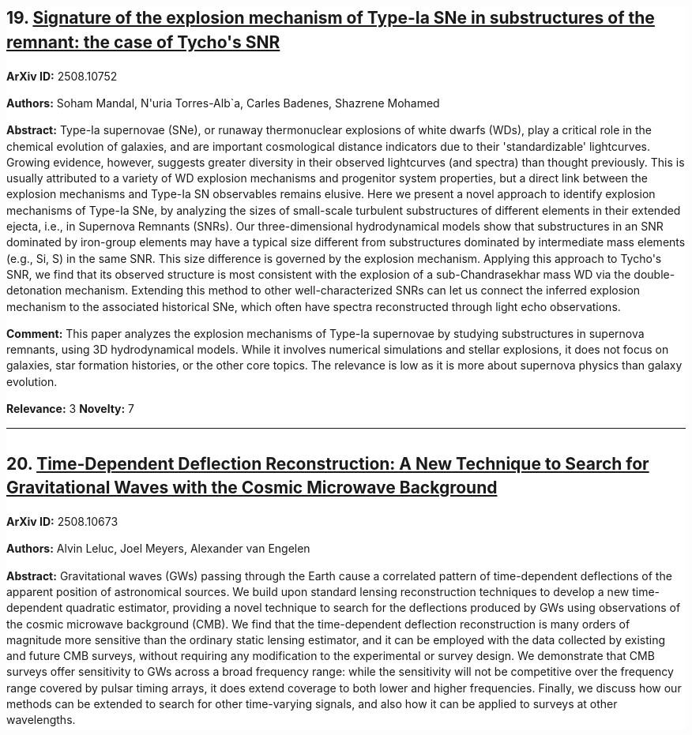 
## 19. [Signature of the explosion mechanism of Type-Ia SNe in substructures of the remnant: the case of Tycho's SNR](https://arxiv.org/abs/2508.10752) <a id="link19"></a>

**ArXiv ID:** 2508.10752

**Authors:** Soham Mandal, N\'uria Torres-Alb\`a, Carles Badenes, Shazrene Mohamed

**Abstract:** Type-Ia supernovae (SNe), or runaway thermonuclear explosions of white dwarfs (WDs), play a critical role in the chemical evolution of galaxies, and are important cosmological distance indicators due to their 'standardizable' lightcurves. Growing evidence, however, suggests greater diversity in their observed lightcurves (and spectra) than thought previously. This is usually attributed to a variety of WD explosion mechanisms and progenitor system properties, but a direct link between the explosion mechanisms and Type-Ia SN observables remains elusive. Here we present a novel approach to identify explosion mechanisms of Type-Ia SNe, by analyzing the sizes of small-scale turbulent substructures of different elements in their extended ejecta, i.e., in Supernova Remnants (SNRs). Our three-dimensional hydrodynamical models show that substructures in an SNR dominated by iron-group elements may have a typical size different from substructures dominated by intermediate mass elements (e.g., Si, S) in the same SNR. This size difference is governed by the explosion mechanism. Applying this approach to Tycho's SNR, we find that its observed structure is most consistent with the explosion of a sub-Chandrasekhar mass WD via the double-detonation mechanism. Extending this method to other well-characterized SNRs can let us connect the inferred explosion mechanism to the associated historical SNe, which often have spectra reconstructed through light echo observations.

**Comment:** This paper analyzes the explosion mechanisms of Type-Ia supernovae by studying substructures in supernova remnants, using 3D hydrodynamical models. While it involves numerical simulations and stellar explosions, it does not focus on galaxies, star formation histories, or the other core topics. The relevance is low as it is more about supernova physics than galaxy evolution.

**Relevance:** 3
**Novelty:** 7

---

## 20. [Time-Dependent Deflection Reconstruction: A New Technique to Search for Gravitational Waves with the Cosmic Microwave Background](https://arxiv.org/abs/2508.10673) <a id="link20"></a>

**ArXiv ID:** 2508.10673

**Authors:** Alvin Leluc, Joel Meyers, Alexander van Engelen

**Abstract:** Gravitational waves (GWs) passing through the Earth cause a correlated pattern of time-dependent deflections of the apparent position of astronomical sources. We build upon standard lensing reconstruction techniques to develop a new time-dependent quadratic estimator, providing a novel technique to search for the deflections produced by GWs using observations of the cosmic microwave background (CMB). We find that the time-dependent deflection reconstruction is many orders of magnitude more sensitive than the ordinary static lensing estimator, and it can be employed with the data collected by existing and future CMB surveys, without requiring any modification to the experimental or survey design. We demonstrate that CMB surveys offer sensitivity to GWs across a broad frequency range: while the sensitivity will not be competitive over the frequency range covered by pulsar timing arrays, it does extend coverage to both lower and higher frequencies. Finally, we discuss how our methods can be extended to search for other time-varying signals, and also how it can be applied to surveys at other wavelengths.
